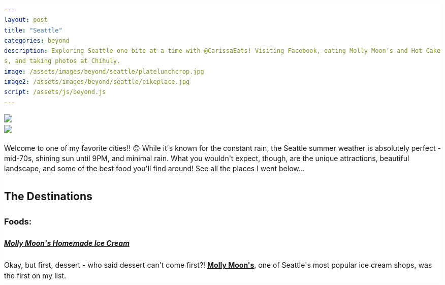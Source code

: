 ```yaml
---
layout: post
title: "Seattle"
categories: beyond
description: Exploring Seattle one bite at a time with @CarissaEats! Visiting Facebook, eating Molly Moon's and Hot Cakes, and taking photos at Chihuly.
image: /assets/images/beyond/seattle/platelunchcrop.jpg
image2: /assets/images/beyond/seattle/pikeplace.jpg
script: /assets/js/beyond.js
---
```

<div class="flex-container">
  <div class="flex-item">
    <img src="{{ page.image }}" height="250px" class="image">
  </div>
  <div class="flex-item">
    <img src="{{ page.image2 }}" height="250px" class="image">
  </div>
</div>

Welcome to one of my favorite cities!! 😊 While it's known for the constant rain, the Seattle summer weather is absolutely perfect - mid-70s, shining sun until 9PM, and minimal rain. What you wouldn't expect, though, are the unique attractions, beautiful landscape, and some of the best food you'll find around! See all the places I went below...

## The Destinations

<h3>Foods:</h3>
<div id="foods">
    <h5><strong><a href="https://www.mollymoon.com/" target="_blank" class="nounderline">Molly Moon's Homemade Ice Cream</a></strong></h5>
    <p>Okay, but first, dessert - who said dessert can't come first?! <strong><a href="https://www.mollymoon.com/" target="_blank" class="nounderline">Molly Moon's</a></strong>, one of Seattle's most popular ice cream shops, was the first on my list.</p>
    <div class="singleimagecontainer">